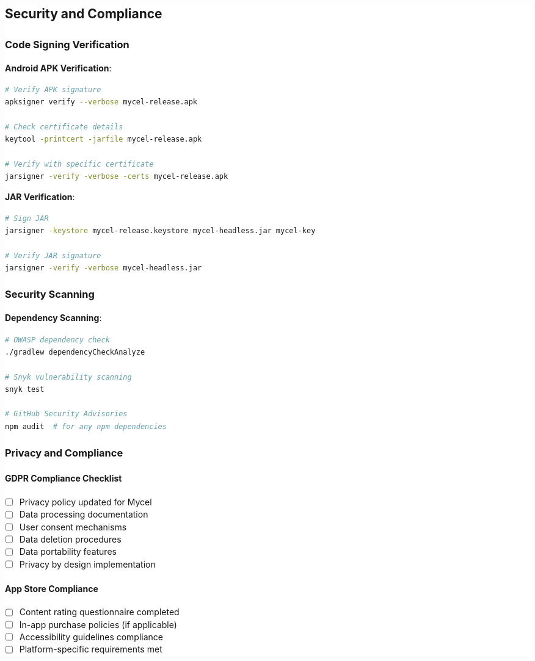 ## Security and Compliance

### Code Signing Verification

**Android APK Verification**:
```bash
# Verify APK signature
apksigner verify --verbose mycel-release.apk

# Check certificate details
keytool -printcert -jarfile mycel-release.apk

# Verify with specific certificate
jarsigner -verify -verbose -certs mycel-release.apk
```

**JAR Verification**:
```bash
# Sign JAR
jarsigner -keystore mycel-release.keystore mycel-headless.jar mycel-key

# Verify JAR signature
jarsigner -verify -verbose mycel-headless.jar
```

### Security Scanning

**Dependency Scanning**:
```bash
# OWASP dependency check
./gradlew dependencyCheckAnalyze

# Snyk vulnerability scanning
snyk test

# GitHub Security Advisories
npm audit  # for any npm dependencies
```

### Privacy and Compliance

#### GDPR Compliance Checklist

- [ ] Privacy policy updated for Mycel
- [ ] Data processing documentation
- [ ] User consent mechanisms
- [ ] Data deletion procedures
- [ ] Data portability features
- [ ] Privacy by design implementation

#### App Store Compliance

- [ ] Content rating questionnaire completed
- [ ] In-app purchase policies (if applicable)
- [ ] Accessibility guidelines compliance
- [ ] Platform-specific requirements met
